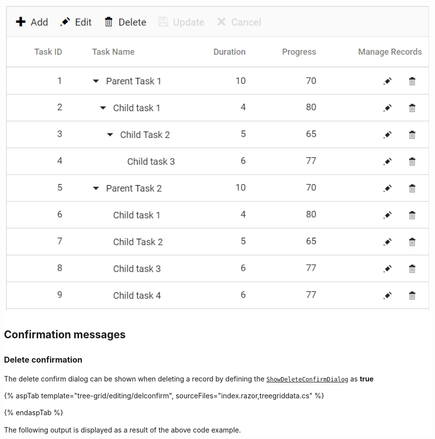 ![Command Column](images/commandcolumn.png)



## Confirmation messages

### Delete confirmation

The delete confirm dialog can be shown when deleting a record by defining the [`ShowDeleteConfirmDialog`](https://help.syncfusion.com/cr/blazor/Syncfusion.Blazor~Syncfusion.Blazor.TreeGrid.TreeGridEditSettings~ShowDeleteConfirmDialog.html) as **true**

{% aspTab template="tree-grid/editing/delconfirm", sourceFiles="index.razor,treegriddata.cs" %}

{% endaspTab %}

The following output is displayed as a result of the above code example.
